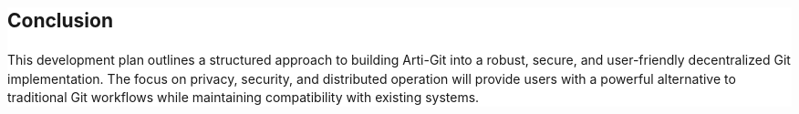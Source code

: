 ## Conclusion

This development plan outlines a structured approach to building Arti-Git into a robust, secure, and user-friendly decentralized Git implementation. The focus on privacy, security, and distributed operation will provide users with a powerful alternative to traditional Git workflows while maintaining compatibility with existing systems.